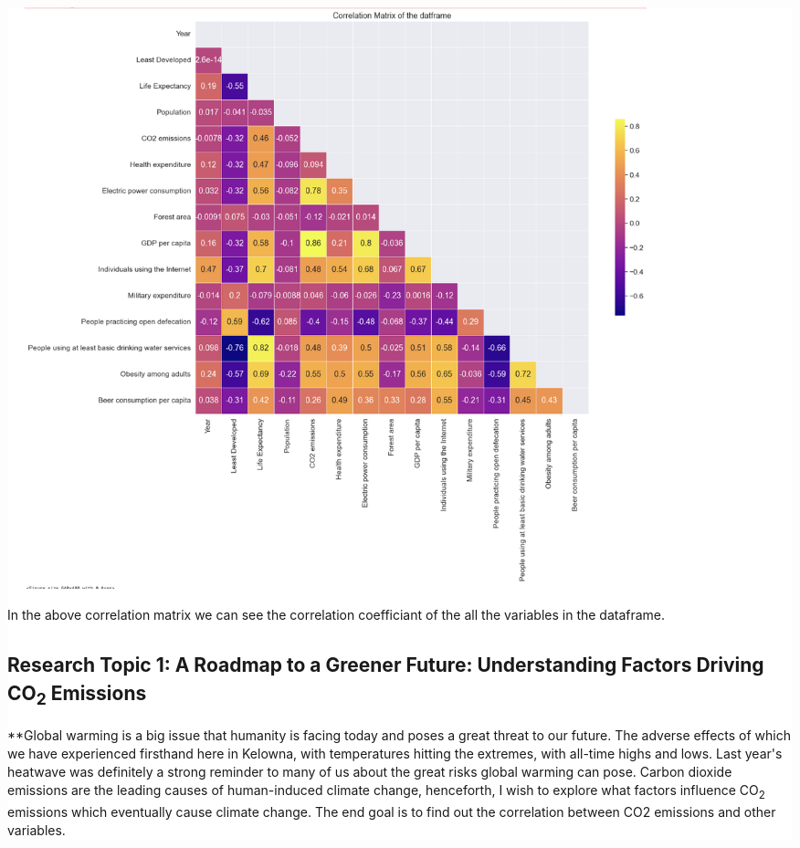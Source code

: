 <img src ="images/corr.png" width="700px">

In the above correlation matrix we can see the correlation coefficiant of the all the variables in the dataframe.

## Research Topic 1: A Roadmap to a Greener Future: Understanding Factors Driving CO<sub>2</sub> Emissions
**Global warming is a big issue that humanity is facing today and poses a great threat to our future. The adverse effects of which we have experienced firsthand here in Kelowna, with temperatures hitting the extremes, with all-time highs and lows. Last year's heatwave was definitely a strong reminder to many of us about the great risks global warming can pose. Carbon dioxide emissions are the leading causes of human-induced climate change, henceforth, I wish to explore what factors influence CO<sub>2</sub> emissions which eventually cause climate change. The end goal is to find out the correlation between CO2 emissions and other variables.
